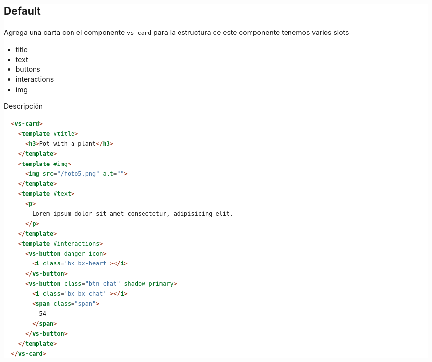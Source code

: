 <card>

<docs-warn />

## Default

Agrega una carta con el componente `vs-card` para la estructura de este componente tenemos varios slots

 - title
 - text
 - buttons
 - interactions
 - img

Descripción

<div slot="example">
  <Card-default />
</div>

<div slot="template">

  ```html
    <vs-card>
      <template #title>
        <h3>Pot with a plant</h3>
      </template>
      <template #img>
        <img src="/foto5.png" alt="">
      </template>
      <template #text>
        <p>
          Lorem ipsum dolor sit amet consectetur, adipisicing elit.
        </p>
      </template>
      <template #interactions>
        <vs-button danger icon>
          <i class='bx bx-heart'></i>
        </vs-button>
        <vs-button class="btn-chat" shadow primary>
          <i class='bx bx-chat' ></i>
          <span class="span">
            54
          </span>
        </vs-button>
      </template>
    </vs-card>
  ```

</div>

</card>

<card>
